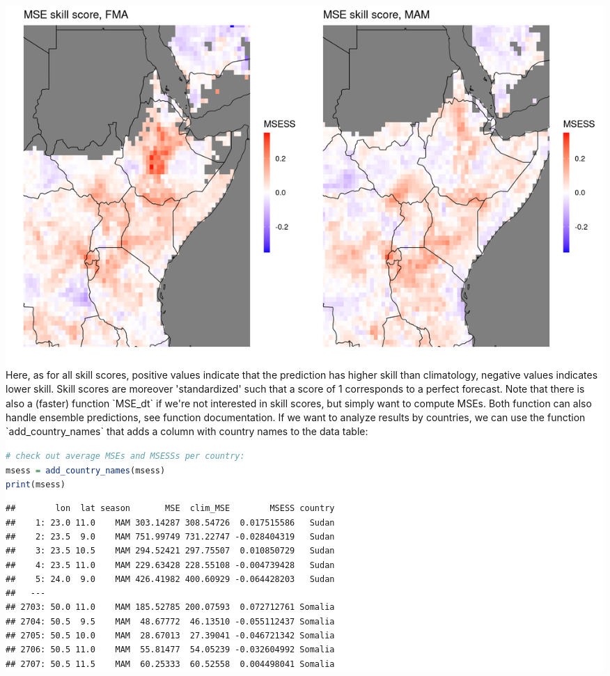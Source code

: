 <img src="04-Validation_files/figure-html/unnamed-chunk-3-1.png" width="960" />
Here, as for all skill scores, positive values indicate that the prediction has higher skill than climatology, negative values indicates lower skill. Skill scores are moreover 'standardized' such that a score of 1 corresponds to a perfect forecast. 
Note that there is also a (faster) function `MSE_dt` if we're not interested in skill scores, but simply want to compute MSEs. Both function can also handle ensemble predictions, see function documentation.
If we want to analyze results by countries, we can use the function `add_country_names` that adds a column with country names to the data table:


```r
# check out average MSEs and MSESSs per country:
msess = add_country_names(msess)
print(msess)
```

```
##        lon  lat season       MSE  clim_MSE        MSESS country
##    1: 23.0 11.0    MAM 303.14287 308.54726  0.017515586   Sudan
##    2: 23.5  9.0    MAM 751.99749 731.22747 -0.028404319   Sudan
##    3: 23.5 10.5    MAM 294.52421 297.75507  0.010850729   Sudan
##    4: 23.5 11.0    MAM 229.63428 228.55108 -0.004739428   Sudan
##    5: 24.0  9.0    MAM 426.41982 400.60929 -0.064428203   Sudan
##   ---                                                          
## 2703: 50.0 11.0    MAM 185.52785 200.07593  0.072712761 Somalia
## 2704: 50.5  9.5    MAM  48.67772  46.13510 -0.055112437 Somalia
## 2705: 50.5 10.0    MAM  28.67013  27.39041 -0.046721342 Somalia
## 2706: 50.5 11.0    MAM  55.81477  54.05239 -0.032604992 Somalia
## 2707: 50.5 11.5    MAM  60.25333  60.52558  0.004498041 Somalia
```
